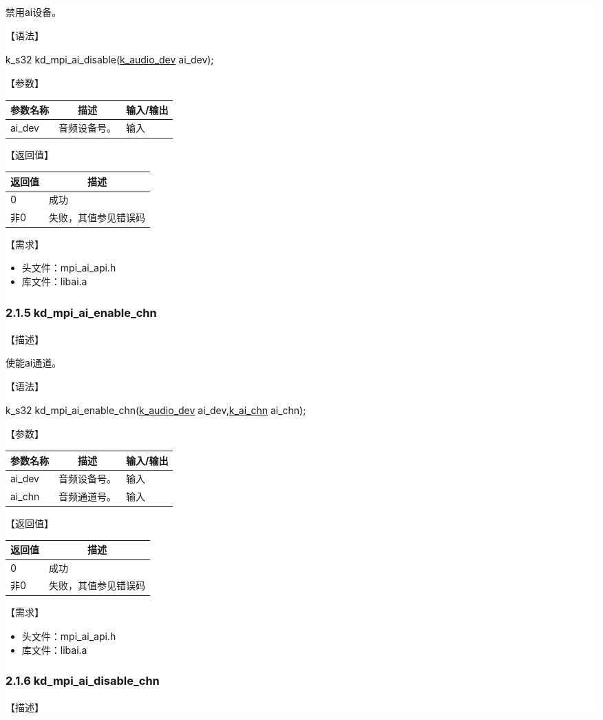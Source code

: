 禁用ai设备。

【语法】

k_s32 kd_mpi_ai_disable([k_audio_dev](#k_audio_dev) ai_dev);

【参数】

| 参数名称 | 描述          | 输入/输出 |
|----------|---------------|-----------|
| ai_dev   | 音频设备号。  | 输入      |

【返回值】

| 返回值 | 描述                 |
|--------|----------------------|
| 0      | 成功                 |
| 非0    | 失败，其值参见错误码 |

【需求】

-   头文件：mpi_ai_api.h
-   库文件：libai.a

### <a id="kd_mpi_ai_enable_chn">2.1.5 kd_mpi_ai_enable_chn</a>
【描述】

使能ai通道。

【语法】

k_s32 kd_mpi_ai_enable_chn([k_audio_dev](#k_audio_dev) ai_dev,[k_ai_chn](#k_ai_chn) ai_chn);

【参数】

| 参数名称 | 描述          | 输入/输出 |
|----------|---------------|-----------|
| ai_dev   | 音频设备号。  | 输入      |
| ai_chn   | 音频通道号。  | 输入      |

【返回值】

| 返回值 | 描述                 |
|--------|----------------------|
| 0      | 成功                 |
| 非0    | 失败，其值参见错误码 |

【需求】

-   头文件：mpi_ai_api.h
-   库文件：libai.a

### <a id="kd_mpi_ai_disable_chn">2.1.6 kd_mpi_ai_disable_chn</a>
【描述】
